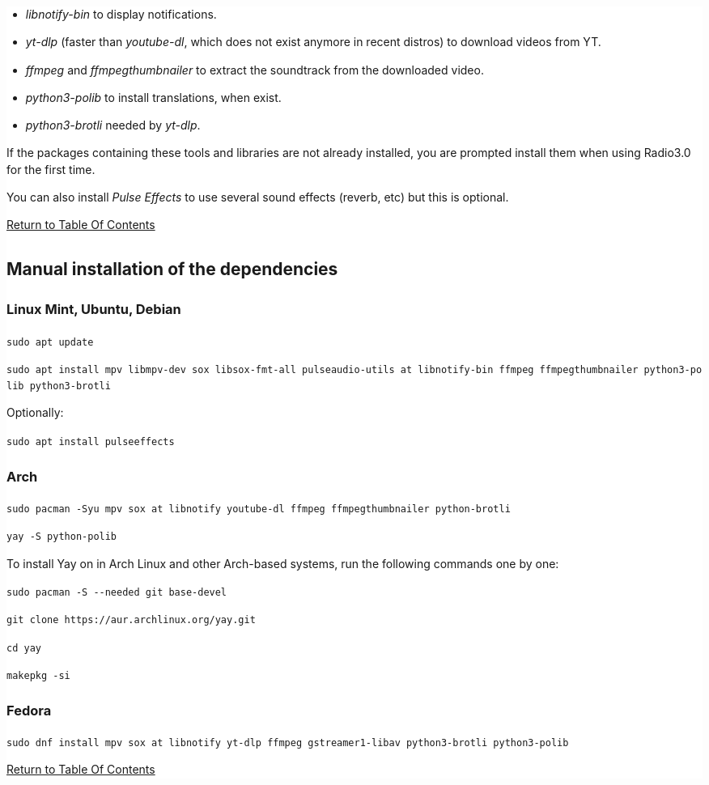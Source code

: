   * _libnotify-bin_ to display notifications.

  * _yt-dlp_ (faster than _youtube-dl_, which does not exist anymore in recent distros) to download videos from YT.

  * _ffmpeg_ and _ffmpegthumbnailer_ to extract the soundtrack from the downloaded video.

  * _python3-polib_ to install translations, when exist.

  * _python3-brotli_ needed by _yt-dlp_.

If the packages containing these tools and libraries are not already installed, you are prompted install them when using Radio3.0 for the first time.

You can also install _Pulse Effects_ to use several sound effects (reverb, etc) but this is optional.

[Return to Table Of Contents](#TOC)

<a name="DepManualInstall"></a>
## Manual installation of the dependencies

<a name="DepMint"></a>
### Linux Mint, Ubuntu, Debian

`sudo apt update`

`sudo apt install mpv libmpv-dev sox libsox-fmt-all pulseaudio-utils at libnotify-bin ffmpeg ffmpegthumbnailer python3-polib python3-brotli`

Optionally:

`sudo apt install pulseeffects`

<a name="DepArch"></a>
### Arch

`sudo pacman -Syu mpv sox at libnotify youtube-dl ffmpeg ffmpegthumbnailer python-brotli`

`yay -S python-polib`

To install Yay on in Arch Linux and other Arch-based systems, run the following commands one by one:

`sudo pacman -S --needed git base-devel`

`git clone https://aur.archlinux.org/yay.git`

`cd yay`

`makepkg -si`

<a name="DepFedora"></a>
### Fedora

`sudo dnf install mpv sox at libnotify yt-dlp ffmpeg gstreamer1-libav python3-brotli python3-polib`

[Return to Table Of Contents](#TOC)
